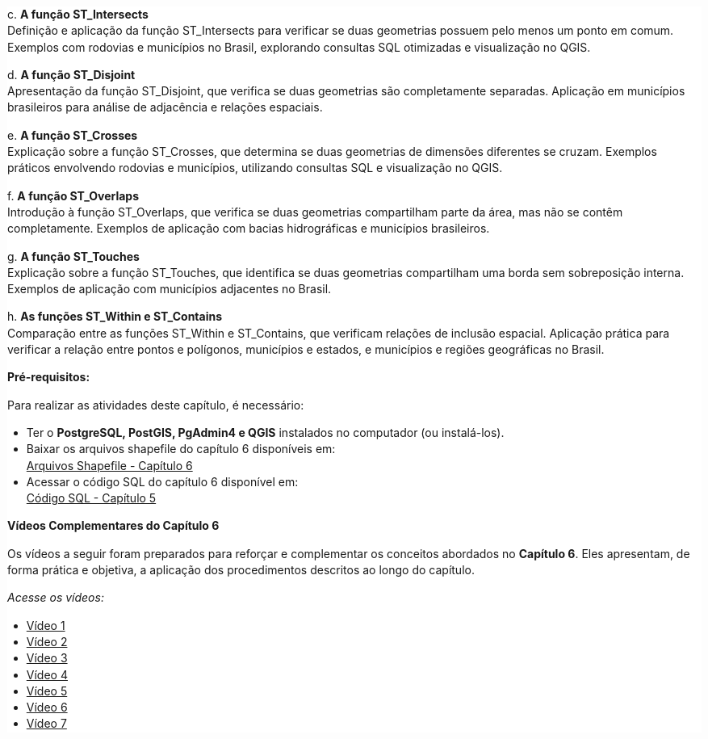 c. **A função ST_Intersects**  
   Definição e aplicação da função ST_Intersects para verificar se duas geometrias possuem pelo menos um ponto em comum. Exemplos com rodovias e municípios no Brasil, explorando consultas SQL otimizadas e visualização no QGIS.  

d. **A função ST_Disjoint**  
   Apresentação da função ST_Disjoint, que verifica se duas geometrias são completamente separadas. Aplicação em municípios brasileiros para análise de adjacência e relações espaciais.  

e. **A função ST_Crosses**  
   Explicação sobre a função ST_Crosses, que determina se duas geometrias de dimensões diferentes se cruzam. Exemplos práticos envolvendo rodovias e municípios, utilizando consultas SQL e visualização no QGIS.  

f. **A função ST_Overlaps**  
   Introdução à função ST_Overlaps, que verifica se duas geometrias compartilham parte da área, mas não se contêm completamente. Exemplos de aplicação com bacias hidrográficas e municípios brasileiros.  

g. **A função ST_Touches**  
   Explicação sobre a função ST_Touches, que identifica se duas geometrias compartilham uma borda sem sobreposição interna. Exemplos de aplicação com municípios adjacentes no Brasil.  

h. **As funções ST_Within e ST_Contains**  
   Comparação entre as funções ST_Within e ST_Contains, que verificam relações de inclusão espacial. Aplicação prática para verificar a relação entre pontos e polígonos, municípios e estados, e municípios e regiões geográficas no Brasil.  



**Pré-requisitos:**

Para realizar as atividades deste capítulo, é necessário:  

- Ter o **PostgreSQL, PostGIS, PgAdmin4 e QGIS** instalados no computador (ou instalá-los).  
- Baixar os arquivos shapefile do capítulo 6 disponíveis em:  
  [Arquivos Shapefile - Capítulo 6](https://drive.google.com/drive/folders/10NjJSrqlx36Or-ozQJbRfwIocFQOPIdf?usp=sharing)  
- Acessar o código SQL do capítulo 6 disponível em:  
  [Código SQL - Capítulo 5](https://drive.google.com/drive/folders/10NjJSrqlx36Or-ozQJbRfwIocFQOPIdf?usp=sharing)  



**Vídeos Complementares do Capítulo 6**

Os vídeos a seguir foram preparados para reforçar e complementar os conceitos abordados no **Capítulo 6**. Eles apresentam, de forma prática e objetiva, a aplicação dos procedimentos descritos ao longo do capítulo.  


*Acesse os vídeos:*

- [Vídeo 1](https://youtu.be/JFxjbWHA6LI)  
- [Vídeo 2](https://youtu.be/lja0q_2_naQ)  
- [Vídeo 3](https://youtu.be/j9mdEWsUTSM)  
- [Vídeo 4](https://youtu.be/_gszd5wW8Mw)  
- [Vídeo 5](https://youtu.be/CUASK5oQcQs)  
- [Vídeo 6](https://youtu.be/mDIIDHxOyj0)  
- [Vídeo 7](https://youtu.be/D5-aJ9NaJ7E)
